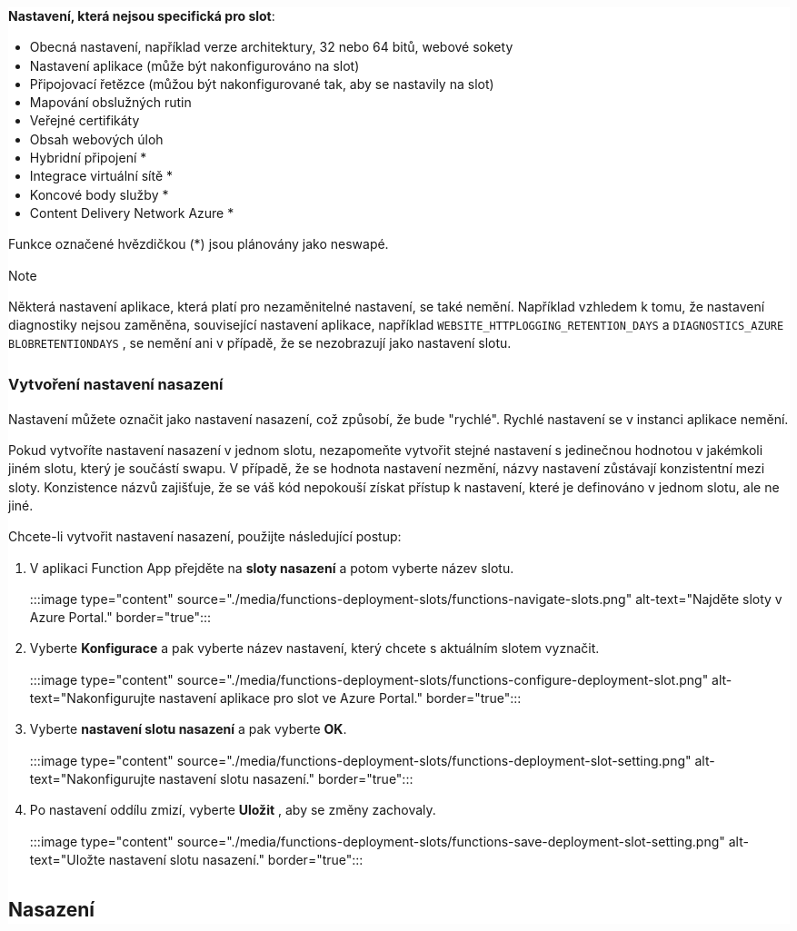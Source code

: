 **Nastavení, která nejsou specifická pro slot**:

* Obecná nastavení, například verze architektury, 32 nebo 64 bitů, webové sokety
* Nastavení aplikace (může být nakonfigurováno na slot)
* Připojovací řetězce (můžou být nakonfigurované tak, aby se nastavily na slot)
* Mapování obslužných rutin
* Veřejné certifikáty
* Obsah webových úloh
* Hybridní připojení *
* Integrace virtuální sítě *
* Koncové body služby *
* Content Delivery Network Azure *

Funkce označené hvězdičkou (*) jsou plánovány jako neswapé. 

> [!NOTE]
> Některá nastavení aplikace, která platí pro nezaměnitelné nastavení, se také nemění. Například vzhledem k tomu, že nastavení diagnostiky nejsou zaměněna, související nastavení aplikace, například `WEBSITE_HTTPLOGGING_RETENTION_DAYS` a `DIAGNOSTICS_AZUREBLOBRETENTIONDAYS` , se nemění ani v případě, že se nezobrazují jako nastavení slotu.
>

### <a name="create-a-deployment-setting"></a>Vytvoření nastavení nasazení

Nastavení můžete označit jako nastavení nasazení, což způsobí, že bude "rychlé". Rychlé nastavení se v instanci aplikace nemění.

Pokud vytvoříte nastavení nasazení v jednom slotu, nezapomeňte vytvořit stejné nastavení s jedinečnou hodnotou v jakémkoli jiném slotu, který je součástí swapu. V případě, že se hodnota nastavení nezmění, názvy nastavení zůstávají konzistentní mezi sloty. Konzistence názvů zajišťuje, že se váš kód nepokouší získat přístup k nastavení, které je definováno v jednom slotu, ale ne jiné.

Chcete-li vytvořit nastavení nasazení, použijte následující postup:

1. V aplikaci Function App přejděte na **sloty nasazení** a potom vyberte název slotu.

    :::image type="content" source="./media/functions-deployment-slots/functions-navigate-slots.png" alt-text="Najděte sloty v Azure Portal." border="true":::

1. Vyberte **Konfigurace** a pak vyberte název nastavení, který chcete s aktuálním slotem vyznačit.

    :::image type="content" source="./media/functions-deployment-slots/functions-configure-deployment-slot.png" alt-text="Nakonfigurujte nastavení aplikace pro slot ve Azure Portal." border="true":::

1. Vyberte **nastavení slotu nasazení** a pak vyberte **OK**.

    :::image type="content" source="./media/functions-deployment-slots/functions-deployment-slot-setting.png" alt-text="Nakonfigurujte nastavení slotu nasazení." border="true":::

1. Po nastavení oddílu zmizí, vyberte **Uložit** , aby se změny zachovaly.

    :::image type="content" source="./media/functions-deployment-slots/functions-save-deployment-slot-setting.png" alt-text="Uložte nastavení slotu nasazení." border="true":::

## <a name="deployment"></a>Nasazení
